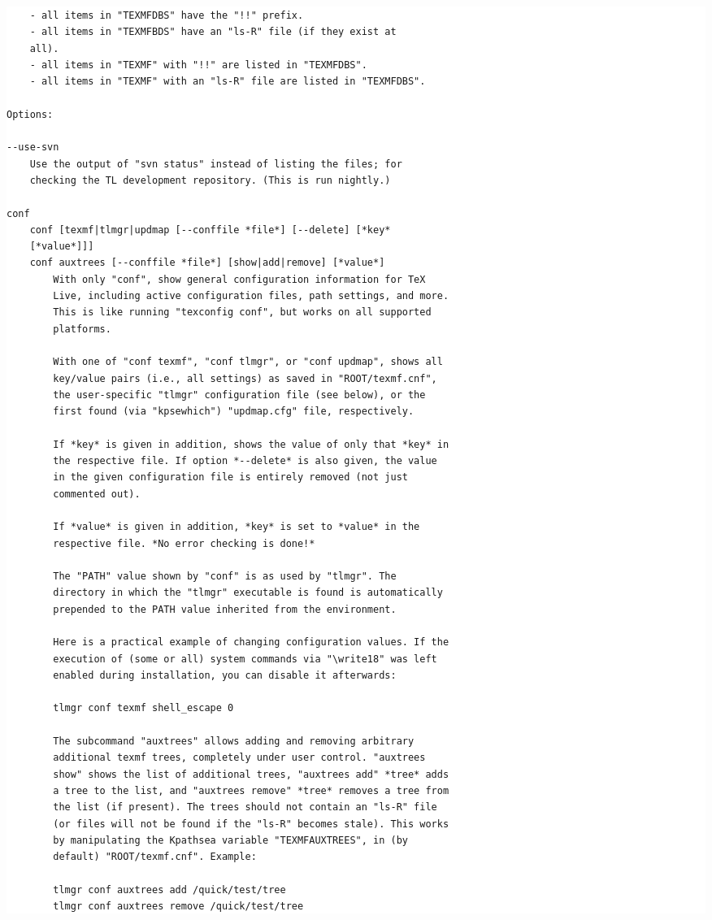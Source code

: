         - all items in "TEXMFDBS" have the "!!" prefix.
        - all items in "TEXMFBDS" have an "ls-R" file (if they exist at
        all).
        - all items in "TEXMF" with "!!" are listed in "TEXMFDBS".
        - all items in "TEXMF" with an "ls-R" file are listed in "TEXMFDBS".

    Options:

    --use-svn
        Use the output of "svn status" instead of listing the files; for
        checking the TL development repository. (This is run nightly.)

    conf
        conf [texmf|tlmgr|updmap [--conffile *file*] [--delete] [*key*
        [*value*]]]
        conf auxtrees [--conffile *file*] [show|add|remove] [*value*]
            With only "conf", show general configuration information for TeX
            Live, including active configuration files, path settings, and more.
            This is like running "texconfig conf", but works on all supported
            platforms.

            With one of "conf texmf", "conf tlmgr", or "conf updmap", shows all
            key/value pairs (i.e., all settings) as saved in "ROOT/texmf.cnf",
            the user-specific "tlmgr" configuration file (see below), or the
            first found (via "kpsewhich") "updmap.cfg" file, respectively.

            If *key* is given in addition, shows the value of only that *key* in
            the respective file. If option *--delete* is also given, the value
            in the given configuration file is entirely removed (not just
            commented out).

            If *value* is given in addition, *key* is set to *value* in the
            respective file. *No error checking is done!*

            The "PATH" value shown by "conf" is as used by "tlmgr". The
            directory in which the "tlmgr" executable is found is automatically
            prepended to the PATH value inherited from the environment.

            Here is a practical example of changing configuration values. If the
            execution of (some or all) system commands via "\write18" was left
            enabled during installation, you can disable it afterwards:

            tlmgr conf texmf shell_escape 0

            The subcommand "auxtrees" allows adding and removing arbitrary
            additional texmf trees, completely under user control. "auxtrees
            show" shows the list of additional trees, "auxtrees add" *tree* adds
            a tree to the list, and "auxtrees remove" *tree* removes a tree from
            the list (if present). The trees should not contain an "ls-R" file
            (or files will not be found if the "ls-R" becomes stale). This works
            by manipulating the Kpathsea variable "TEXMFAUXTREES", in (by
            default) "ROOT/texmf.cnf". Example:

            tlmgr conf auxtrees add /quick/test/tree
            tlmgr conf auxtrees remove /quick/test/tree
